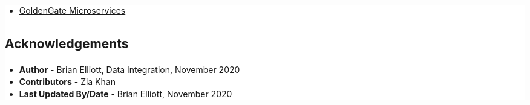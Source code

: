 * [GoldenGate Microservices](https://docs.oracle.com/en/middleware/goldengate/core/19.1/understanding/getting-started-oracle-goldengate.html#GUID-F317FD3B-5078-47BA-A4EC-8A138C36BD59)

## Acknowledgements
* **Author** - Brian Elliott, Data Integration, November 2020
* **Contributors** - Zia Khan
* **Last Updated By/Date** - Brian Elliott, November 2020
